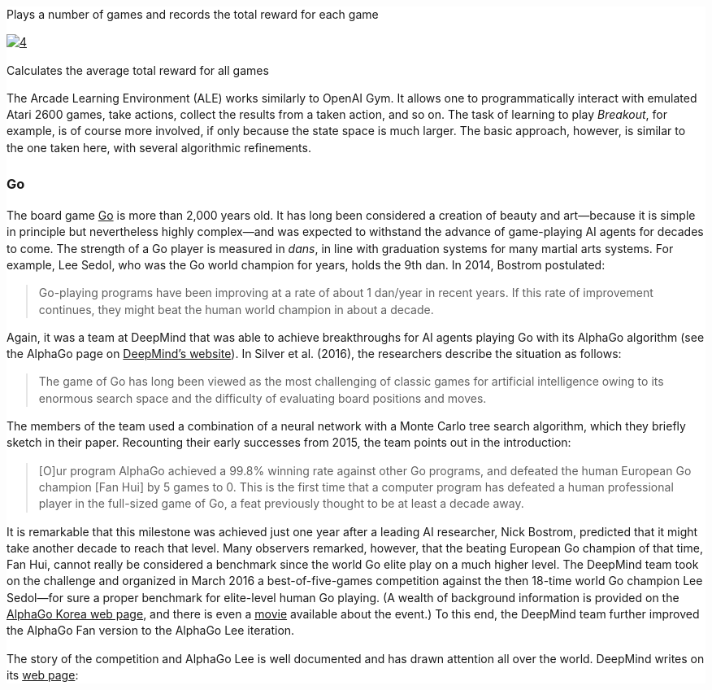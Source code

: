 Plays a number of games and records the total reward for each game

[![4](https://learning.oreilly.com/api/v2/epubs/urn:orm:book:9781492055426/files/assets/4.png)](https://learning.oreilly.com/library/view/artificial-intelligence-in/9781492055426/ch02.html#co\_superintelligence\_CO4-4)

Calculates the average total reward for all games

The Arcade Learning Environment (ALE) works similarly to OpenAI Gym. It allows one to programmatically interact with emulated Atari 2600 games, take actions, collect the results from a taken action, and so on. The task of learning to play _Breakout_, for example, is of course more involved, if only because the state space is much larger. The basic approach, however, is similar to the one taken here, with several algorithmic refinements.

### Go

The board game [Go](http://bit.ly/aiif\_go) is more than 2,000 years old. It has long been considered a creation of beauty and art—because it is simple in principle but nevertheless highly complex—and was expected to withstand the advance of game-playing AI agents for decades to come. The strength of a Go player is measured in _dans_, in line with graduation systems for many martial arts systems. For example, Lee Sedol, who was the Go world champion for years, holds the 9th dan. In 2014, Bostrom postulated:

> Go-playing programs have been improving at a rate of about 1 dan/year in recent years. If this rate of improvement continues, they might beat the human world champion in about a decade.

Again, it was a team at DeepMind that was able to achieve breakthroughs for AI agents playing Go with its AlphaGo algorithm (see the AlphaGo page on [DeepMind’s website](https://oreil.ly/y6n5N)). In Silver et al. (2016), the researchers describe the situation as follows:

> The game of Go has long been viewed as the most challenging of classic games for artificial intelligence owing to its enormous search space and the difficulty of evaluating board positions and moves.

The members of the team used a combination of a neural network with a Monte Carlo tree search algorithm, which they briefly sketch in their paper. Recounting their early successes from 2015, the team points out in the introduction:

> \[O]ur program AlphaGo achieved a 99.8% winning rate against other Go programs, and defeated the human European Go champion \[Fan Hui] by 5 games to 0. This is the first time that a computer program has defeated a human professional player in the full-sized game of Go, a feat previously thought to be at least a decade away.

It is remarkable that this milestone was achieved just one year after a leading AI researcher, Nick Bostrom, predicted that it might take another decade to reach that level. Many observers remarked, however, that the beating European Go champion of that time, Fan Hui, cannot really be considered a benchmark since the world Go elite play on a much higher level. The DeepMind team took on the challenge and organized in March 2016 a best-of-five-games competition against the then 18-time world Go champion Lee Sedol—for sure a proper benchmark for elite-level human Go playing. (A wealth of background information is provided on the [AlphaGo Korea web page](https://oreil.ly/EL51T), and there is even a [movie](https://oreil.ly/1vYQ5) available about the event.) To this end, the DeepMind team further improved the AlphaGo Fan version to the AlphaGo Lee iteration.

The story of the competition and AlphaGo Lee is well documented and has drawn attention all over the world. DeepMind writes on its [web page](https://oreil.ly/h0WEs):

